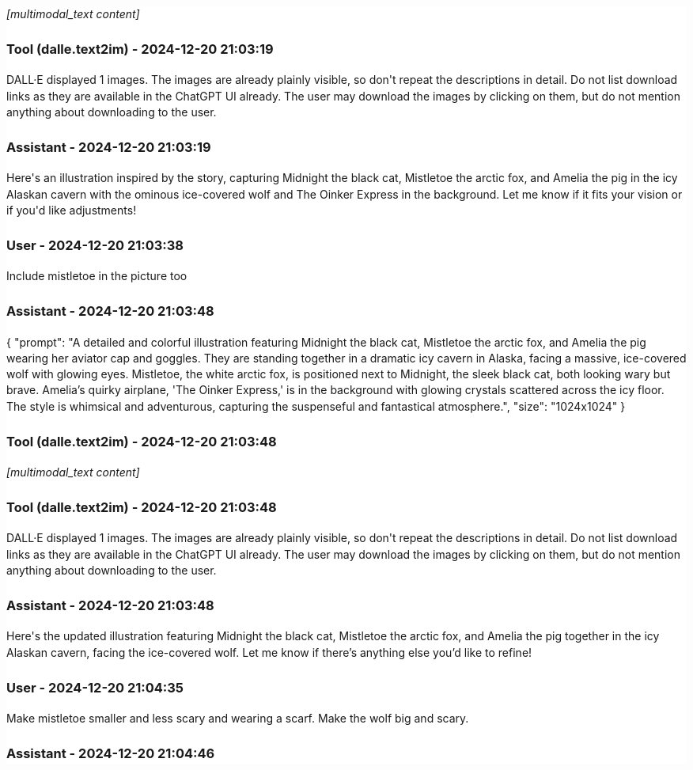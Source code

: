 *[multimodal_text content]*

### Tool (dalle.text2im) - 2024-12-20 21:03:19


DALL·E displayed 1 images. The images are already plainly visible, so don't repeat the descriptions in detail. Do not list download links as they are available in the ChatGPT UI already. The user may download the images by clicking on them, but do not mention anything about downloading to the user.

### Assistant - 2024-12-20 21:03:19

Here's an illustration inspired by the story, capturing Midnight the black cat, Mistletoe the arctic fox, and Amelia the pig in the icy Alaskan cavern with the ominous ice-covered wolf and The Oinker Express in the background. Let me know if it fits your vision or if you'd like adjustments!

### User - 2024-12-20 21:03:38

Include mistletoe in the picture too 

### Assistant - 2024-12-20 21:03:48

{
  "prompt": "A detailed and colorful illustration featuring Midnight the black cat, Mistletoe the arctic fox, and Amelia the pig wearing her aviator cap and goggles. They are standing together in a dramatic icy cavern in Alaska, facing a massive, ice-covered wolf with glowing eyes. Mistletoe, the white arctic fox, is positioned next to Midnight, the sleek black cat, both looking wary but brave. Amelia’s quirky airplane, 'The Oinker Express,' is in the background with glowing crystals scattered across the icy floor. The style is whimsical and adventurous, capturing the suspenseful and fantastical atmosphere.",
  "size": "1024x1024"
}

### Tool (dalle.text2im) - 2024-12-20 21:03:48

*[multimodal_text content]*

### Tool (dalle.text2im) - 2024-12-20 21:03:48


DALL·E displayed 1 images. The images are already plainly visible, so don't repeat the descriptions in detail. Do not list download links as they are available in the ChatGPT UI already. The user may download the images by clicking on them, but do not mention anything about downloading to the user.

### Assistant - 2024-12-20 21:03:48

Here's the updated illustration featuring Midnight the black cat, Mistletoe the arctic fox, and Amelia the pig together in the icy Alaskan cavern, facing the ice-covered wolf. Let me know if there’s anything else you’d like to refine!

### User - 2024-12-20 21:04:35

Make mistletoe smaller and less scary and wearing a scarf. Make the wolf big and scary.

### Assistant - 2024-12-20 21:04:46
